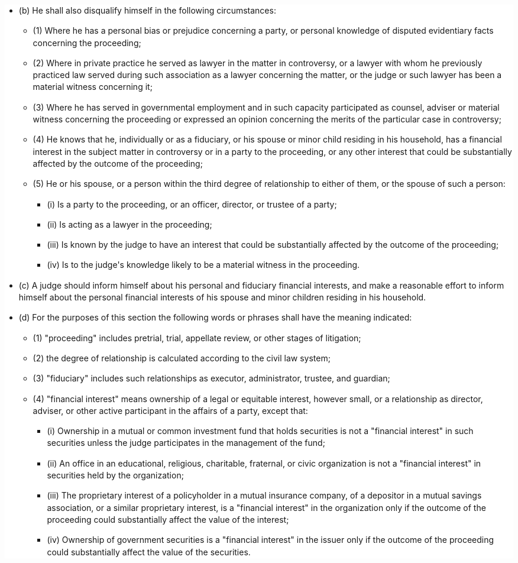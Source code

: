 * (b) He shall also disqualify himself in the following circumstances:

  * (1) Where he has a personal bias or prejudice concerning a party, or personal knowledge of disputed evidentiary facts concerning the proceeding;

  * (2) Where in private practice he served as lawyer in the matter in controversy, or a lawyer with whom he previously practiced law served during such association as a lawyer concerning the matter, or the judge or such lawyer has been a material witness concerning it;

  * (3) Where he has served in governmental employment and in such capacity participated as counsel, adviser or material witness concerning the proceeding or expressed an opinion concerning the merits of the particular case in controversy;

  * (4) He knows that he, individually or as a fiduciary, or his spouse or minor child residing in his household, has a financial interest in the subject matter in controversy or in a party to the proceeding, or any other interest that could be substantially affected by the outcome of the proceeding;

  * (5) He or his spouse, or a person within the third degree of relationship to either of them, or the spouse of such a person:

    * (i) Is a party to the proceeding, or an officer, director, or trustee of a party;

    * (ii) Is acting as a lawyer in the proceeding;

    * (iii) Is known by the judge to have an interest that could be substantially affected by the outcome of the proceeding;

    * (iv) Is to the judge's knowledge likely to be a material witness in the proceeding.


* (c) A judge should inform himself about his personal and fiduciary financial interests, and make a reasonable effort to inform himself about the personal financial interests of his spouse and minor children residing in his household.

* (d) For the purposes of this section the following words or phrases shall have the meaning indicated:

  * (1) "proceeding" includes pretrial, trial, appellate review, or other stages of litigation;

  * (2) the degree of relationship is calculated according to the civil law system;

  * (3) "fiduciary" includes such relationships as executor, administrator, trustee, and guardian;

  * (4) "financial interest" means ownership of a legal or equitable interest, however small, or a relationship as director, adviser, or other active participant in the affairs of a party, except that:

    * (i) Ownership in a mutual or common investment fund that holds securities is not a "financial interest" in such securities unless the judge participates in the management of the fund;

    * (ii) An office in an educational, religious, charitable, fraternal, or civic organization is not a "financial interest" in securities held by the organization;

    * (iii) The proprietary interest of a policyholder in a mutual insurance company, of a depositor in a mutual savings association, or a similar proprietary interest, is a "financial interest" in the organization only if the outcome of the proceeding could substantially affect the value of the interest;

    * (iv) Ownership of government securities is a "financial interest" in the issuer only if the outcome of the proceeding could substantially affect the value of the securities.

